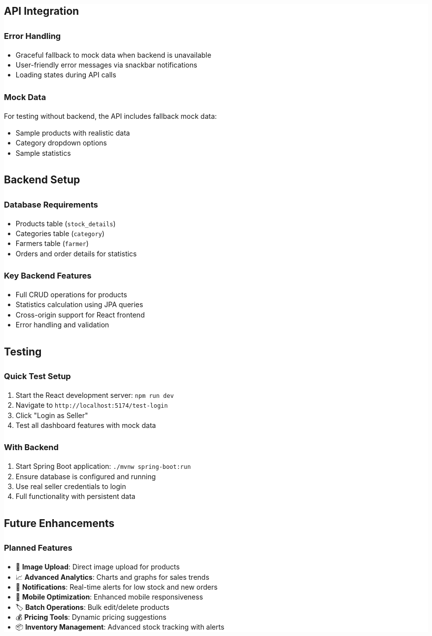 ## API Integration

### Error Handling
- Graceful fallback to mock data when backend is unavailable
- User-friendly error messages via snackbar notifications
- Loading states during API calls

### Mock Data
For testing without backend, the API includes fallback mock data:
- Sample products with realistic data
- Category dropdown options
- Sample statistics

## Backend Setup

### Database Requirements
- Products table (`stock_details`)
- Categories table (`category`)
- Farmers table (`farmer`)
- Orders and order details for statistics

### Key Backend Features
- Full CRUD operations for products
- Statistics calculation using JPA queries
- Cross-origin support for React frontend
- Error handling and validation

## Testing

### Quick Test Setup
1. Start the React development server: `npm run dev`
2. Navigate to `http://localhost:5174/test-login`
3. Click "Login as Seller"
4. Test all dashboard features with mock data

### With Backend
1. Start Spring Boot application: `./mvnw spring-boot:run`
2. Ensure database is configured and running
3. Use real seller credentials to login
4. Full functionality with persistent data

## Future Enhancements

### Planned Features
- 📸 **Image Upload**: Direct image upload for products
- 📈 **Advanced Analytics**: Charts and graphs for sales trends
- 🔔 **Notifications**: Real-time alerts for low stock and new orders
- 📱 **Mobile Optimization**: Enhanced mobile responsiveness
- 🏷️ **Batch Operations**: Bulk edit/delete products
- 💰 **Pricing Tools**: Dynamic pricing suggestions
- 📦 **Inventory Management**: Advanced stock tracking with alerts
